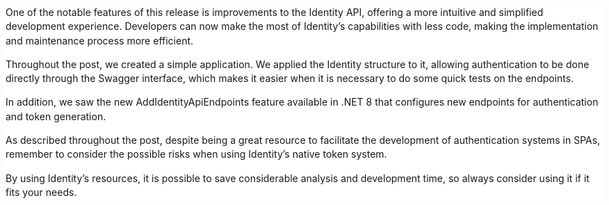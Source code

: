 One of the notable features of this release is improvements to the Identity API, offering a more intuitive and simplified development experience. Developers can now make the most of Identity’s capabilities with less code, making the implementation and maintenance process more efficient.

Throughout the post, we created a simple application. We applied the Identity structure to it, allowing authentication to be done directly through the Swagger interface, which makes it easier when it is necessary to do some quick tests on the endpoints.

In addition, we saw the new AddIdentityApiEndpoints feature available in .NET 8 that configures new endpoints for authentication and token generation.

As described throughout the post, despite being a great resource to facilitate the development of authentication systems in SPAs, remember to consider the possible risks when using Identity’s native token system.

By using Identity’s resources, it is possible to save considerable analysis and development time, so always consider using it if it fits your needs.